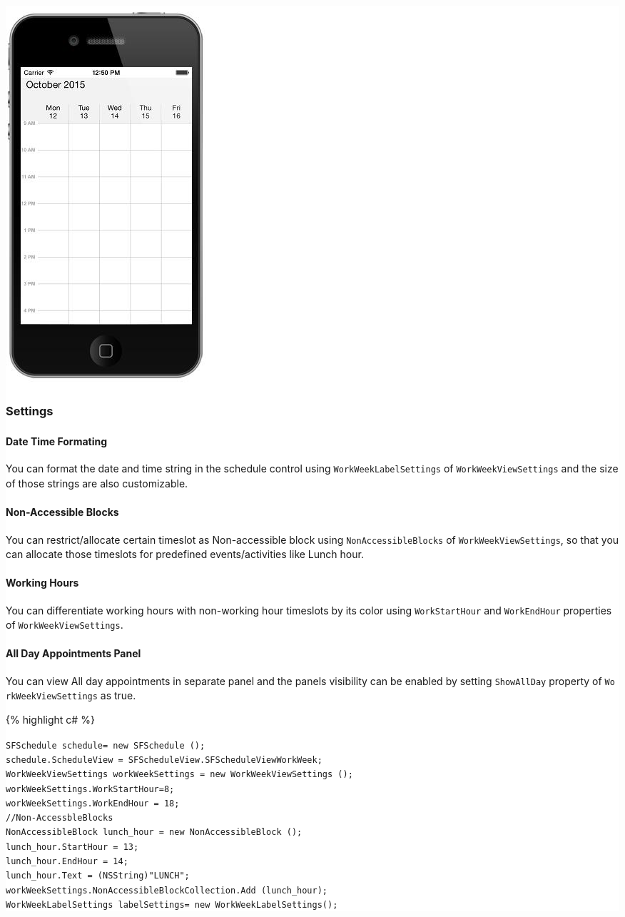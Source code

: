 ![](Views_images/Views_img5.jpeg)

### Settings

#### Date Time Formating

You can format the date and time string in the schedule control using `WorkWeekLabelSettings` of  `WorkWeekViewSettings` and the size of those strings are also customizable.

#### Non-Accessible Blocks

You can restrict/allocate certain timeslot as Non-accessible block using `NonAccessibleBlocks` of `WorkWeekViewSettings`, so that you can allocate those timeslots for predefined events/activities like Lunch hour.

#### Working Hours

You can differentiate working hours with non-working hour timeslots by its color using `WorkStartHour` and  `WorkEndHour` properties of `WorkWeekViewSettings`.

#### All Day Appointments Panel

You can view All day appointments in separate panel and the panels visibility can be enabled by setting `ShowAllDay` property of `WorkWeekViewSettings` as true. 

{% highlight c# %}

    SFSchedule schedule= new SFSchedule ();
    schedule.ScheduleView = SFScheduleView.SFScheduleViewWorkWeek;
    WorkWeekViewSettings workWeekSettings = new WorkWeekViewSettings ();
    workWeekSettings.WorkStartHour=8;
    workWeekSettings.WorkEndHour = 18; 
    //Non-AccessbleBlocks
    NonAccessibleBlock lunch_hour = new NonAccessibleBlock ();
    lunch_hour.StartHour = 13;
    lunch_hour.EndHour = 14;
    lunch_hour.Text = (NSString)"LUNCH";
    workWeekSettings.NonAccessibleBlockCollection.Add (lunch_hour);
    WorkWeekLabelSettings labelSettings= new WorkWeekLabelSettings();